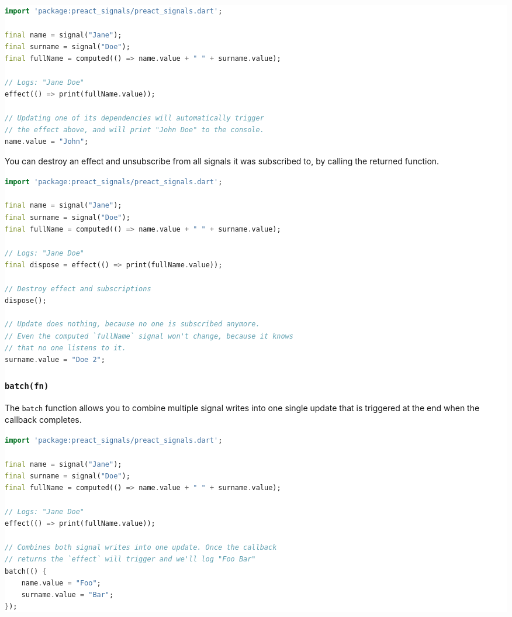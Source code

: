 ```dart
import 'package:preact_signals/preact_signals.dart';

final name = signal("Jane");
final surname = signal("Doe");
final fullName = computed(() => name.value + " " + surname.value);

// Logs: "Jane Doe"
effect(() => print(fullName.value));

// Updating one of its dependencies will automatically trigger
// the effect above, and will print "John Doe" to the console.
name.value = "John";
```

You can destroy an effect and unsubscribe from all signals it was subscribed to, by calling the returned function.

```dart
import 'package:preact_signals/preact_signals.dart';

final name = signal("Jane");
final surname = signal("Doe");
final fullName = computed(() => name.value + " " + surname.value);

// Logs: "Jane Doe"
final dispose = effect(() => print(fullName.value));

// Destroy effect and subscriptions
dispose();

// Update does nothing, because no one is subscribed anymore.
// Even the computed `fullName` signal won't change, because it knows
// that no one listens to it.
surname.value = "Doe 2";
```

### `batch(fn)`

The `batch` function allows you to combine multiple signal writes into one single update that is triggered at the end when the callback completes.

```dart
import 'package:preact_signals/preact_signals.dart';

final name = signal("Jane");
final surname = signal("Doe");
final fullName = computed(() => name.value + " " + surname.value);

// Logs: "Jane Doe"
effect(() => print(fullName.value));

// Combines both signal writes into one update. Once the callback
// returns the `effect` will trigger and we'll log "Foo Bar"
batch(() {
	name.value = "Foo";
	surname.value = "Bar";
});
```
